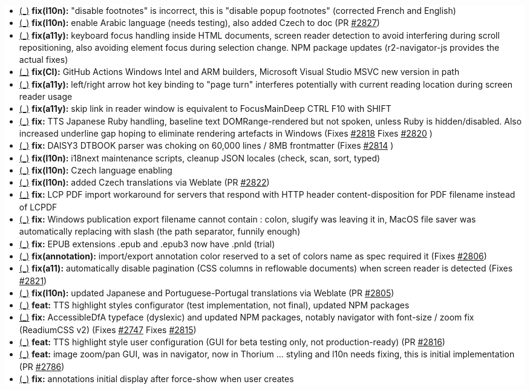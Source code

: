 * [(_)](https://github.com/edrlab/thorium-reader/commit/fc43fca4c4b17042528a31a29e89961c5c3f8599) __fix(l10n):__ "disable footnotes" is incorrect, this is "disable popup footnotes" (corrected French and English)
* [(_)](https://github.com/edrlab/thorium-reader/commit/bb645641541807d9934764f5c25bacb230966ffc) __fix(l10n):__ enable Arabic language (needs testing), also added Czech to doc (PR [#2827](https://github.com/edrlab/thorium-reader/pull/2827))
* [(_)](https://github.com/edrlab/thorium-reader/commit/671c2b47256a913fca263e8bf8b8f6d4019edb57) __fix(a11y):__ keyboard focus handling inside HTML documents, screen reader detection to avoid interfering during scroll repositioning, also avoiding element focus during selection change. NPM package updates (r2-navigator-js provides the actual fixes)
* [(_)](https://github.com/edrlab/thorium-reader/commit/ddc355bd7e1b384294356eb1e940ce14f93eb46a) __fix(CI):__ GitHub Actions Windows Intel and ARM builders, Microsoft Visual Studio MSVC new version in path
* [(_)](https://github.com/edrlab/thorium-reader/commit/8068d86f6943406a49ca7263c23d7575b1f9a5e1) __fix(a11y):__ left/right arrow hot key binding to "page turn" interferes potentially with current reading location during screen reader usage
* [(_)](https://github.com/edrlab/thorium-reader/commit/d6138dd06727233d49f16ae39cb578bbb0d38f7c) __fix(a11y):__ skip link in reader window is equivalent to FocusMainDeep CTRL F10 with SHIFT
* [(_)](https://github.com/edrlab/thorium-reader/commit/7659b46cd3c136a06d8d0eda36ef3e4f432b114f) __fix:__ TTS Japanese Ruby handling, baseline text DOMRange-rendered but not spoken, unless Ruby is hidden/disabled. Also increased underline gap hoping to eliminate rendering artefacts in Windows (Fixes [#2818](https://github.com/edrlab/thorium-reader/issues/2818) Fixes [#2820](https://github.com/edrlab/thorium-reader/issues/2820) )
* [(_)](https://github.com/edrlab/thorium-reader/commit/512aa625842e2c09ea2cb5af5dc02756152e8525) __fix:__ DAISY3 DTBOOK parser was choking on 60,000 lines / 8MB frontmatter (Fixes [#2814](https://github.com/edrlab/thorium-reader/issues/2814) )
* [(_)](https://github.com/edrlab/thorium-reader/commit/5b7b8b1eeaa434cfdf6fbccd496ae979747eaa5c) __fix(l10n):__ i18next maintenance scripts, cleanup JSON locales (check, scan, sort, typed)
* [(_)](https://github.com/edrlab/thorium-reader/commit/1519ba4b34586bf4a41bf840cb9a9a5aae4691cf) __fix(l10n):__ Czech language enabling
* [(_)](https://github.com/edrlab/thorium-reader/commit/239eec06d3bda8c6f560c41ed78f29860a21c73d) __fix(l10n):__ added Czech translations via Weblate (PR [#2822](https://github.com/edrlab/thorium-reader/pull/2822))
* [(_)](https://github.com/edrlab/thorium-reader/commit/e8eb6cc0015091422d69fa507ef172d16296a67f) __fix:__ LCP PDF import workaround for servers that respond with HTTP header content-disposition for PDF filename instead of LCPDF
* [(_)](https://github.com/edrlab/thorium-reader/commit/26cbe130919c8c09d390a993190baeeb5a80253d) __fix:__ Windows publication export filename cannot contain : colon, slugify was leaving it in, MacOS file saver was automatically replacing with slash (the path separator, funnily enough)
* [(_)](https://github.com/edrlab/thorium-reader/commit/fdbb61ded55b6f67fdfcd84d4f20bcf146832645) __fix:__ EPUB extensions .epub and .epub3 now have .pnld (trial)
* [(_)](https://github.com/edrlab/thorium-reader/commit/443f7fb8dd8c6f5da7bf437f9e346fbd44b8998b) __fix(annotation):__ import/export annotation color reserved to a set of colors name as spec required it (Fixes [#2806](https://github.com/edrlab/thorium-reader/issues/2806))
* [(_)](https://github.com/edrlab/thorium-reader/commit/a088715c838969b9c04ea6db3178090799ab945d) __fix(a11):__ automatically disable pagination (CSS columns in reflowable documents) when screen reader is detected (Fixes [#2821](https://github.com/edrlab/thorium-reader/issues/2821))
* [(_)](https://github.com/edrlab/thorium-reader/commit/3d0f97cf9cc2c8c59e068a08fd65019c815403dd) __fix(l10n):__ updated Japanese and Portuguese-Portugal translations via Weblate (PR [#2805](https://github.com/edrlab/thorium-reader/pull/2805))
* [(_)](https://github.com/edrlab/thorium-reader/commit/d7c934da2b50e2e3344c16c3182b7b011f1ea06b) __feat:__ TTS highlight styles configurator (test implementation, not final), updated NPM packages
* [(_)](https://github.com/edrlab/thorium-reader/commit/b437d349cfa926edfa6f0d3258c33e40be995fff) __fix:__ AccessibleDfA typeface (dyslexic) and updated NPM packages, notably navigator with font-size / zoom fix (ReadiumCSS v2) (Fixes [#2747](https://github.com/edrlab/thorium-reader/issues/2747) Fixes [#2815](https://github.com/edrlab/thorium-reader/issues/2815))
* [(_)](https://github.com/edrlab/thorium-reader/commit/e6a1dd732bf6bf08a40bf67ba7481ada13388bbe) __feat:__ TTS highlight style user configuration (GUI for beta testing only, not production-ready) (PR [#2816](https://github.com/edrlab/thorium-reader/pull/2816))
* [(_)](https://github.com/edrlab/thorium-reader/commit/c03487f6b87c5102232fb41860e3f46f933a619c) __feat:__ image zoom/pan GUI, was in navigator, now in Thorium ... styling and l10n needs fixing, this is initial implementation (PR [#2786](https://github.com/edrlab/thorium-reader/pull/2786))
* [(_)](https://github.com/edrlab/thorium-reader/commit/ec81d73a965e458f6ba02dca09397958d08d85ea) __fix:__ annotations initial display after force-show when user creates
